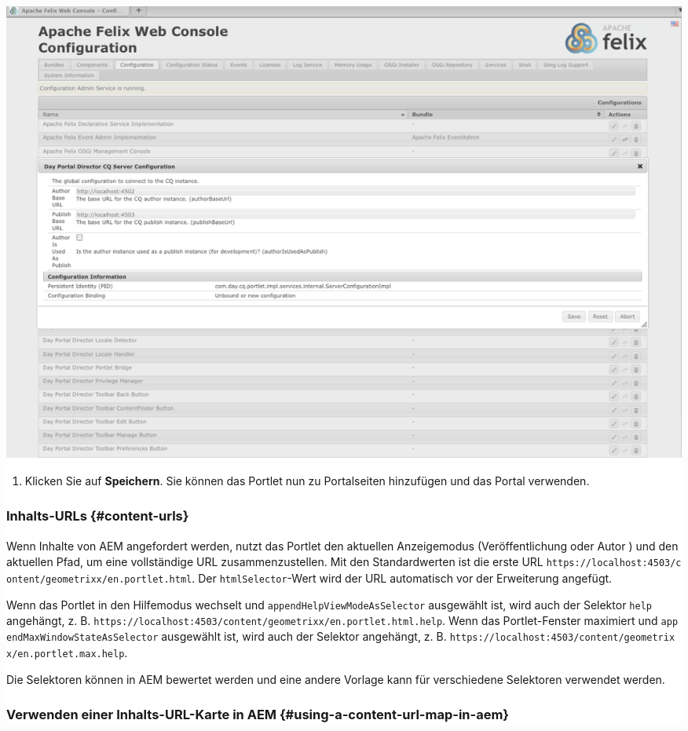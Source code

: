    ![chlimage_1-137](assets/chlimage_1-137.png)

1. Klicken Sie auf **Speichern**. Sie können das Portlet nun zu Portalseiten hinzufügen und das Portal verwenden.

### Inhalts-URLs {#content-urls}

Wenn Inhalte von AEM angefordert werden, nutzt das Portlet den aktuellen Anzeigemodus (Veröffentlichung oder Autor ) und den aktuellen Pfad, um eine vollständige URL zusammenzustellen. Mit den Standardwerten ist die erste URL `https://localhost:4503/content/geometrixx/en.portlet.html`. Der `htmlSelector`-Wert wird der URL automatisch vor der Erweiterung angefügt.

Wenn das Portlet in den Hilfemodus wechselt und `appendHelpViewModeAsSelector` ausgewählt ist, wird auch der Selektor `help` angehängt, z. B. `https://localhost:4503/content/geometrixx/en.portlet.html.help`. Wenn das Portlet-Fenster maximiert und `appendMaxWindowStateAsSelector` ausgewählt ist, wird auch der Selektor angehängt, z. B. `https://localhost:4503/content/geometrixx/en.portlet.max.help`.

Die Selektoren können in AEM bewertet werden und eine andere Vorlage kann für verschiedene Selektoren verwendet werden.

### Verwenden einer Inhalts-URL-Karte in AEM  {#using-a-content-url-map-in-aem}
